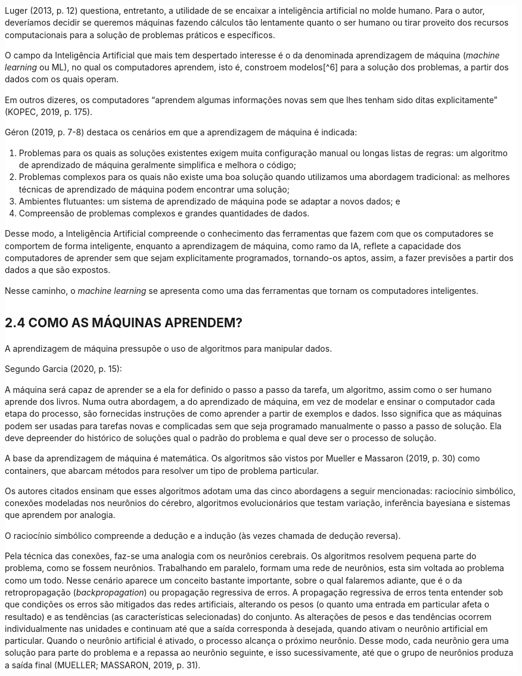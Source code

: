 Luger (2013, p. 12) questiona, entretanto, a utilidade de se encaixar a inteligência artificial no molde humano. Para o autor, deveríamos decidir se queremos máquinas fazendo cálculos tão lentamente quanto o ser humano ou tirar proveito dos recursos computacionais para a solução de problemas práticos e específicos. 

O campo da Inteligência Artificial que mais tem despertado interesse é o da denominada aprendizagem de máquina (*machine learning* ou ML), no qual os computadores aprendem, isto é, constroem modelos[^6] para a solução dos problemas, a partir dos dados com os quais operam. 

Em outros dizeres, os computadores “aprendem algumas informações novas sem que lhes tenham sido ditas explicitamente” (KOPEC, 2019, p. 175).

Géron (2019, p. 7-8) destaca os cenários em que a aprendizagem de máquina é indicada:

1) Problemas para os quais as soluções existentes exigem muita configuração manual ou longas listas de regras: um algoritmo de aprendizado de máquina geralmente simplifica e melhora o código;
1) Problemas complexos para os quais não existe uma boa solução quando utilizamos uma abordagem tradicional: as melhores técnicas de aprendizado de máquina podem encontrar uma solução;
1) Ambientes flutuantes: um sistema de aprendizado de máquina pode se adaptar a novos dados; e
1) Compreensão de problemas complexos e grandes quantidades de dados.

Desse modo, a Inteligência Artificial compreende o conhecimento das ferramentas que fazem com que os computadores se comportem de forma inteligente, enquanto a aprendizagem de máquina, como ramo da IA, reflete a capacidade dos computadores de aprender sem que sejam explicitamente programados, tornando-os aptos, assim, a fazer previsões a partir dos dados a que são expostos. 

Nesse caminho, o *machine learning* se apresenta como uma das ferramentas que tornam os computadores inteligentes.
## **2.4	COMO AS MÁQUINAS APRENDEM?**
A aprendizagem de máquina pressupõe o uso de algoritmos para manipular dados.

Segundo Garcia (2020, p. 15):

A máquina será capaz de aprender se a ela for definido o passo a passo da tarefa, um algoritmo, assim como o ser humano aprende dos livros. Numa outra abordagem, a do aprendizado de máquina, em vez de modelar e ensinar o computador cada etapa do processo, são fornecidas instruções de como aprender a partir de exemplos e dados. Isso significa que as máquinas podem ser usadas para tarefas novas e complicadas sem que seja programado manualmente o passo a passo de solução. Ela deve depreender do histórico de soluções qual o padrão do problema e qual deve ser o processo de solução.

A base da aprendizagem de máquina é matemática. Os algoritmos são vistos por Mueller e Massaron (2019, p. 30) como containers, que abarcam métodos para resolver um tipo de problema particular. 

Os autores citados ensinam que esses algoritmos adotam uma das cinco abordagens a seguir mencionadas: raciocínio simbólico, conexões modeladas nos neurônios do cérebro, algoritmos evolucionários que testam variação, inferência bayesiana e sistemas que aprendem por analogia.

O raciocínio simbólico compreende a dedução e a indução (às vezes chamada de dedução reversa). 

Pela técnica das conexões, faz-se uma analogia com os neurônios cerebrais. Os algoritmos resolvem pequena parte do problema, como se fossem neurônios. Trabalhando em paralelo, formam uma rede de neurônios, esta sim voltada ao problema como um todo.  Nesse cenário aparece um conceito bastante importante, sobre o qual falaremos adiante, que é o da retropropagação (*backpropagation*) ou propagação regressiva de erros. A propagação regressiva de erros tenta entender sob que condições os erros são mitigados das redes artificiais, alterando os pesos (o quanto uma entrada em particular afeta o resultado) e as tendências (as características selecionadas) do conjunto. As alterações de pesos e das tendências ocorrem individualmente nas unidades e continuam até que a saída corresponda à desejada, quando ativam o neurônio artificial em particular. Quando o neurônio artificial é ativado, o processo alcança o próximo neurônio. Desse modo, cada neurônio gera uma solução para parte do problema e a repassa ao neurônio seguinte, e isso sucessivamente, até que o grupo de neurônios produza a saída final (MUELLER; MASSARON, 2019, p. 31). 
